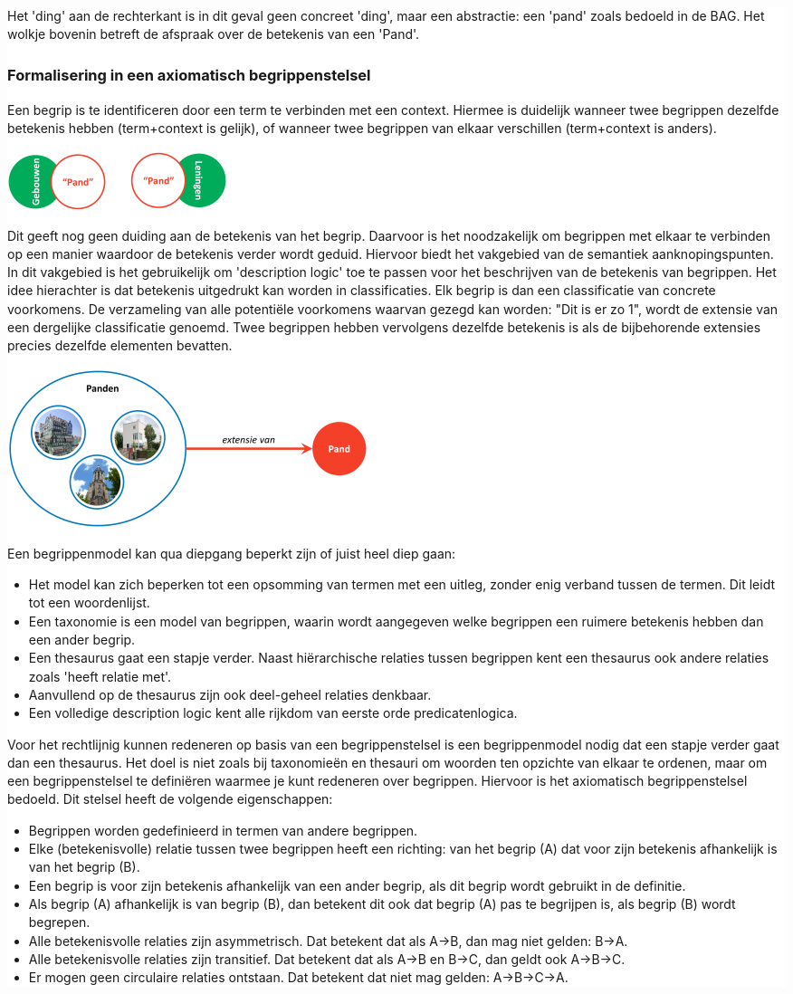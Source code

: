 Het 'ding' aan de rechterkant is in dit geval geen concreet 'ding', maar een abstractie: een 'pand' zoals bedoeld in de BAG. Het wolkje bovenin betreft de afspraak over de betekenis van een 'Pand'.

### Formalisering in een axiomatisch begrippenstelsel

Een begrip is te identificeren door een term te verbinden met een context. Hiermee is duidelijk wanneer twee begrippen dezelfde betekenis hebben (term+context is gelijk), of wanneer twee begrippen van elkaar verschillen (term+context is anders).

![](image-ch2-39.png)

Dit geeft nog geen duiding aan de betekenis van het begrip. Daarvoor is het noodzakelijk om begrippen met elkaar te verbinden op een manier waardoor de betekenis verder wordt geduid. Hiervoor biedt het vakgebied van de semantiek aanknopingspunten. In dit vakgebied is het gebruikelijk om 'description logic' toe te passen voor het beschrijven van de betekenis van begrippen. Het idee hierachter is dat betekenis uitgedrukt kan worden in classificaties. Elk begrip is dan een classificatie van concrete voorkomens. De verzameling van alle potentiële voorkomens waarvan gezegd kan worden: "Dit is er zo 1", wordt de extensie van een dergelijke classificatie genoemd. Twee begrippen hebben vervolgens dezelfde betekenis is als de bijbehorende extensies precies dezelfde elementen bevatten.

![](image-ch2-40.png)

Een begrippenmodel kan qua diepgang beperkt zijn of juist heel diep gaan:

* Het model kan zich beperken tot een opsomming van termen met een uitleg, zonder enig verband tussen de termen. Dit leidt tot een woordenlijst.
* Een taxonomie is een model van begrippen, waarin wordt aangegeven welke begrippen een ruimere betekenis hebben dan een ander begrip.
* Een thesaurus gaat een stapje verder. Naast hiërarchische relaties tussen begrippen kent een thesaurus ook andere relaties zoals 'heeft relatie met'.
* Aanvullend op de thesaurus zijn ook deel-geheel relaties denkbaar.
* Een volledige description logic kent alle rijkdom van eerste orde predicatenlogica.

Voor het rechtlijnig kunnen redeneren op basis van een begrippenstelsel is een begrippenmodel nodig dat een stapje verder gaat dan een thesaurus. Het doel is niet zoals bij taxonomieën en thesauri om woorden ten opzichte van elkaar te ordenen, maar om een begrippenstelsel te definiëren waarmee je kunt redeneren over begrippen. Hiervoor is het axiomatisch begrippenstelsel bedoeld. Dit stelsel heeft de volgende eigenschappen:

* Begrippen worden gedefinieerd in termen van andere begrippen.
* Elke (betekenisvolle) relatie tussen twee begrippen heeft een richting: van het begrip (A) dat voor zijn betekenis afhankelijk is van het begrip (B).
* Een begrip is voor zijn betekenis afhankelijk van een ander begrip, als dit begrip wordt gebruikt in de definitie.
* Als begrip (A) afhankelijk is van begrip (B), dan betekent dit ook dat begrip (A) pas te begrijpen is, als begrip (B) wordt begrepen.
* Alle betekenisvolle relaties zijn asymmetrisch. Dat betekent dat als A->B, dan mag niet gelden: B->A.
* Alle betekenisvolle relaties zijn transitief. Dat betekent dat als A->B en B->C, dan geldt ook A->B->C.
* Er mogen geen circulaire relaties ontstaan. Dat betekent dat niet mag gelden: A->B->C->A.